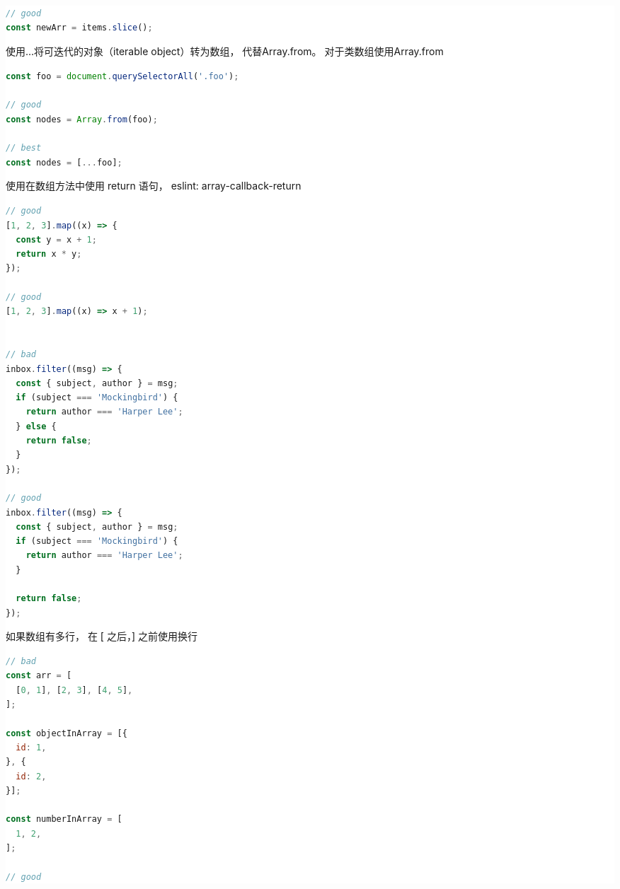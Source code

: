 ``` js
// good
const newArr = items.slice();
```

使用...将可迭代的对象（iterable object）转为数组， 代替Array.from。 对于类数组使用Array.from
``` js
const foo = document.querySelectorAll('.foo');

// good
const nodes = Array.from(foo);

// best
const nodes = [...foo];
```
使用在数组方法中使用 return 语句， eslint: array-callback-return
``` js
// good
[1, 2, 3].map((x) => {
  const y = x + 1;
  return x * y;
});

// good
[1, 2, 3].map((x) => x + 1);


// bad
inbox.filter((msg) => {
  const { subject, author } = msg;
  if (subject === 'Mockingbird') {
    return author === 'Harper Lee';
  } else {
    return false;
  }
});

// good
inbox.filter((msg) => {
  const { subject, author } = msg;
  if (subject === 'Mockingbird') {
    return author === 'Harper Lee';
  }

  return false;
});
```

如果数组有多行， 在 [ 之后，] 之前使用换行
``` js
// bad
const arr = [
  [0, 1], [2, 3], [4, 5],
];

const objectInArray = [{
  id: 1,
}, {
  id: 2,
}];

const numberInArray = [
  1, 2,
];

// good
```